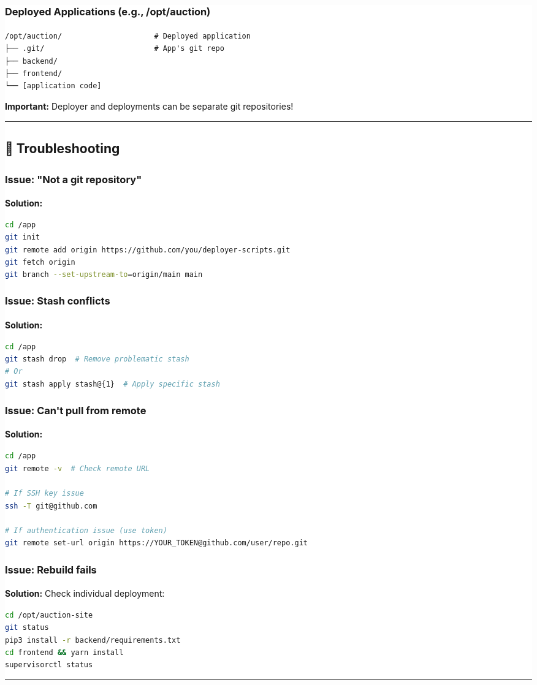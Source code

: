 ### Deployed Applications (e.g., /opt/auction)
```
/opt/auction/                     # Deployed application
├── .git/                         # App's git repo
├── backend/
├── frontend/
└── [application code]
```

**Important:** Deployer and deployments can be separate git repositories!

---

## 🔧 Troubleshooting

### Issue: "Not a git repository"

**Solution:**
```bash
cd /app
git init
git remote add origin https://github.com/you/deployer-scripts.git
git fetch origin
git branch --set-upstream-to=origin/main main
```

### Issue: Stash conflicts

**Solution:**
```bash
cd /app
git stash drop  # Remove problematic stash
# Or
git stash apply stash@{1}  # Apply specific stash
```

### Issue: Can't pull from remote

**Solution:**
```bash
cd /app
git remote -v  # Check remote URL

# If SSH key issue
ssh -T git@github.com

# If authentication issue (use token)
git remote set-url origin https://YOUR_TOKEN@github.com/user/repo.git
```

### Issue: Rebuild fails

**Solution:**
Check individual deployment:
```bash
cd /opt/auction-site
git status
pip3 install -r backend/requirements.txt
cd frontend && yarn install
supervisorctl status
```

---